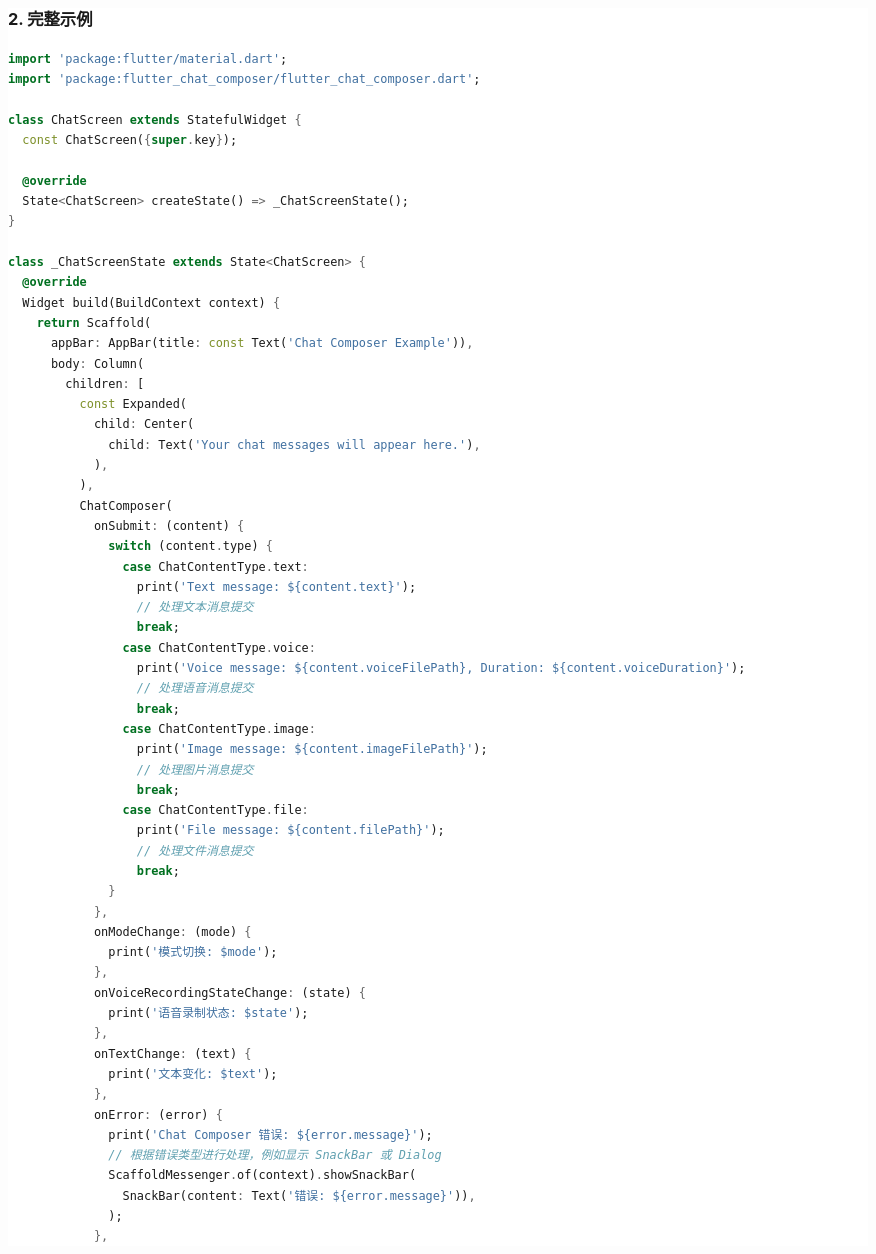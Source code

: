 ### 2. 完整示例

```dart
import 'package:flutter/material.dart';
import 'package:flutter_chat_composer/flutter_chat_composer.dart';

class ChatScreen extends StatefulWidget {
  const ChatScreen({super.key});

  @override
  State<ChatScreen> createState() => _ChatScreenState();
}

class _ChatScreenState extends State<ChatScreen> {
  @override
  Widget build(BuildContext context) {
    return Scaffold(
      appBar: AppBar(title: const Text('Chat Composer Example')),
      body: Column(
        children: [
          const Expanded(
            child: Center(
              child: Text('Your chat messages will appear here.'),
            ),
          ),
          ChatComposer(
            onSubmit: (content) {
              switch (content.type) {
                case ChatContentType.text:
                  print('Text message: ${content.text}');
                  // 处理文本消息提交
                  break;
                case ChatContentType.voice:
                  print('Voice message: ${content.voiceFilePath}, Duration: ${content.voiceDuration}');
                  // 处理语音消息提交
                  break;
                case ChatContentType.image:
                  print('Image message: ${content.imageFilePath}');
                  // 处理图片消息提交
                  break;
                case ChatContentType.file:
                  print('File message: ${content.filePath}');
                  // 处理文件消息提交
                  break;
              }
            },
            onModeChange: (mode) {
              print('模式切换: $mode');
            },
            onVoiceRecordingStateChange: (state) {
              print('语音录制状态: $state');
            },
            onTextChange: (text) {
              print('文本变化: $text');
            },
            onError: (error) {
              print('Chat Composer 错误: ${error.message}');
              // 根据错误类型进行处理，例如显示 SnackBar 或 Dialog
              ScaffoldMessenger.of(context).showSnackBar(
                SnackBar(content: Text('错误: ${error.message}')),
              );
            },
```